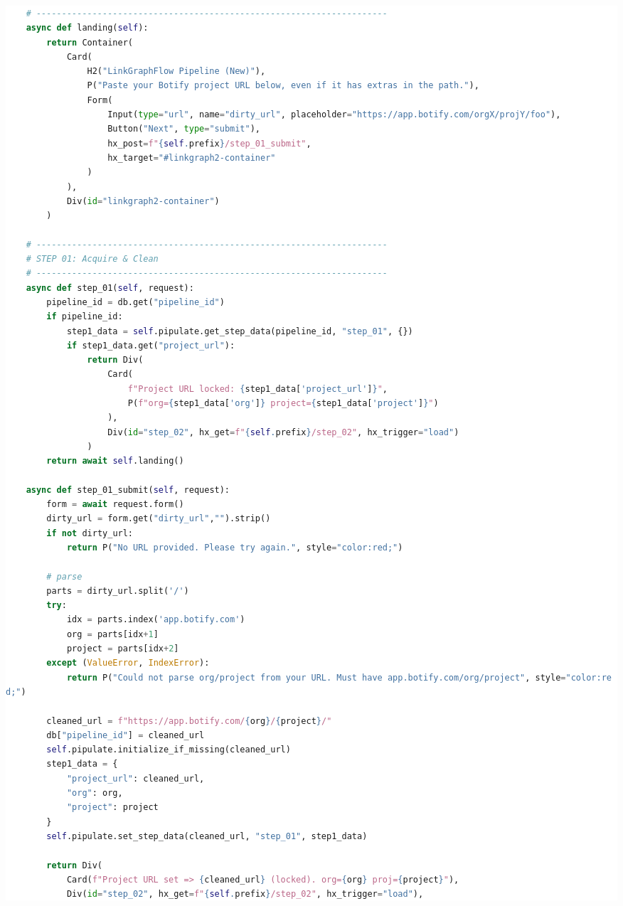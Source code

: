 ```python
    # ---------------------------------------------------------------------
    async def landing(self):
        return Container(
            Card(
                H2("LinkGraphFlow Pipeline (New)"),
                P("Paste your Botify project URL below, even if it has extras in the path."),
                Form(
                    Input(type="url", name="dirty_url", placeholder="https://app.botify.com/orgX/projY/foo"),
                    Button("Next", type="submit"),
                    hx_post=f"{self.prefix}/step_01_submit",
                    hx_target="#linkgraph2-container"
                )
            ),
            Div(id="linkgraph2-container")
        )

    # ---------------------------------------------------------------------
    # STEP 01: Acquire & Clean
    # ---------------------------------------------------------------------
    async def step_01(self, request):
        pipeline_id = db.get("pipeline_id")
        if pipeline_id:
            step1_data = self.pipulate.get_step_data(pipeline_id, "step_01", {})
            if step1_data.get("project_url"):
                return Div(
                    Card(
                        f"Project URL locked: {step1_data['project_url']}",
                        P(f"org={step1_data['org']} project={step1_data['project']}")
                    ),
                    Div(id="step_02", hx_get=f"{self.prefix}/step_02", hx_trigger="load")
                )
        return await self.landing()

    async def step_01_submit(self, request):
        form = await request.form()
        dirty_url = form.get("dirty_url","").strip()
        if not dirty_url:
            return P("No URL provided. Please try again.", style="color:red;")

        # parse
        parts = dirty_url.split('/')
        try:
            idx = parts.index('app.botify.com')
            org = parts[idx+1]
            project = parts[idx+2]
        except (ValueError, IndexError):
            return P("Could not parse org/project from your URL. Must have app.botify.com/org/project", style="color:red;")

        cleaned_url = f"https://app.botify.com/{org}/{project}/"
        db["pipeline_id"] = cleaned_url
        self.pipulate.initialize_if_missing(cleaned_url)
        step1_data = {
            "project_url": cleaned_url,
            "org": org,
            "project": project
        }
        self.pipulate.set_step_data(cleaned_url, "step_01", step1_data)

        return Div(
            Card(f"Project URL set => {cleaned_url} (locked). org={org} proj={project}"),
            Div(id="step_02", hx_get=f"{self.prefix}/step_02", hx_trigger="load"),
```